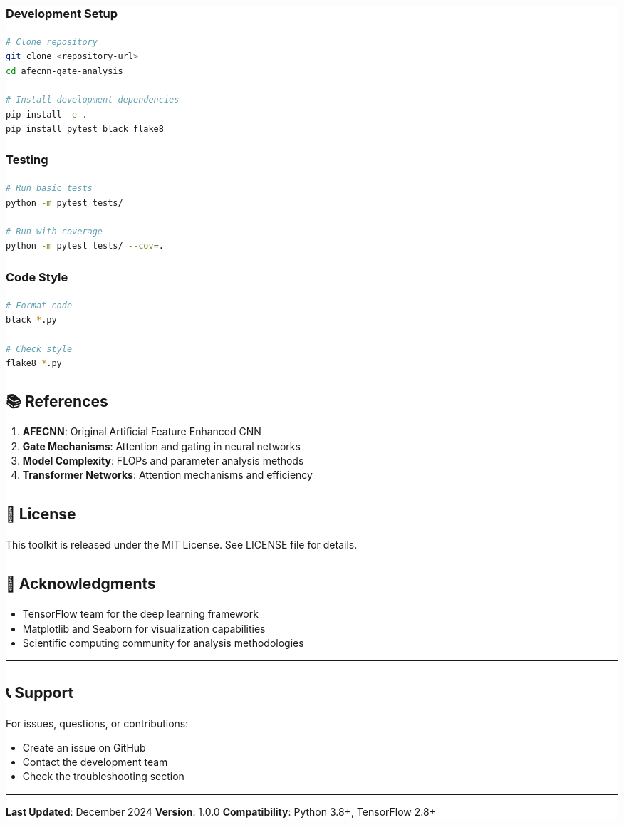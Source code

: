 ### Development Setup

```bash
# Clone repository
git clone <repository-url>
cd afecnn-gate-analysis

# Install development dependencies
pip install -e .
pip install pytest black flake8
```

### Testing

```bash
# Run basic tests
python -m pytest tests/

# Run with coverage
python -m pytest tests/ --cov=.
```

### Code Style

```bash
# Format code
black *.py

# Check style
flake8 *.py
```

## 📚 References

1. **AFECNN**: Original Artificial Feature Enhanced CNN
2. **Gate Mechanisms**: Attention and gating in neural networks
3. **Model Complexity**: FLOPs and parameter analysis methods
4. **Transformer Networks**: Attention mechanisms and efficiency

## 📄 License

This toolkit is released under the MIT License. See LICENSE file for details.

## 🙏 Acknowledgments

- TensorFlow team for the deep learning framework
- Matplotlib and Seaborn for visualization capabilities
- Scientific computing community for analysis methodologies

---

## 📞 Support

For issues, questions, or contributions:
- Create an issue on GitHub
- Contact the development team
- Check the troubleshooting section

---

**Last Updated**: December 2024
**Version**: 1.0.0
**Compatibility**: Python 3.8+, TensorFlow 2.8+ 